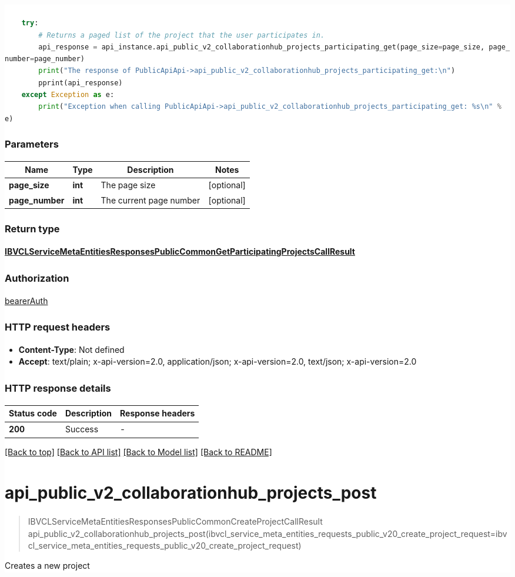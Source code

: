 ```python

    try:
        # Returns a paged list of the project that the user participates in.
        api_response = api_instance.api_public_v2_collaborationhub_projects_participating_get(page_size=page_size, page_number=page_number)
        print("The response of PublicApiApi->api_public_v2_collaborationhub_projects_participating_get:\n")
        pprint(api_response)
    except Exception as e:
        print("Exception when calling PublicApiApi->api_public_v2_collaborationhub_projects_participating_get: %s\n" % e)
```



### Parameters


Name | Type | Description  | Notes
------------- | ------------- | ------------- | -------------
 **page_size** | **int**| The page size | [optional] 
 **page_number** | **int**| The current page number | [optional] 

### Return type

[**IBVCLServiceMetaEntitiesResponsesPublicCommonGetParticipatingProjectsCallResult**](IBVCLServiceMetaEntitiesResponsesPublicCommonGetParticipatingProjectsCallResult.md)

### Authorization

[bearerAuth](../README.md#bearerAuth)

### HTTP request headers

 - **Content-Type**: Not defined
 - **Accept**: text/plain; x-api-version=2.0, application/json; x-api-version=2.0, text/json; x-api-version=2.0

### HTTP response details

| Status code | Description | Response headers |
|-------------|-------------|------------------|
**200** | Success |  -  |

[[Back to top]](#) [[Back to API list]](../README.md#documentation-for-api-endpoints) [[Back to Model list]](../README.md#documentation-for-models) [[Back to README]](../README.md)

# **api_public_v2_collaborationhub_projects_post**
> IBVCLServiceMetaEntitiesResponsesPublicCommonCreateProjectCallResult api_public_v2_collaborationhub_projects_post(ibvcl_service_meta_entities_requests_public_v20_create_project_request=ibvcl_service_meta_entities_requests_public_v20_create_project_request)

Creates a new project

